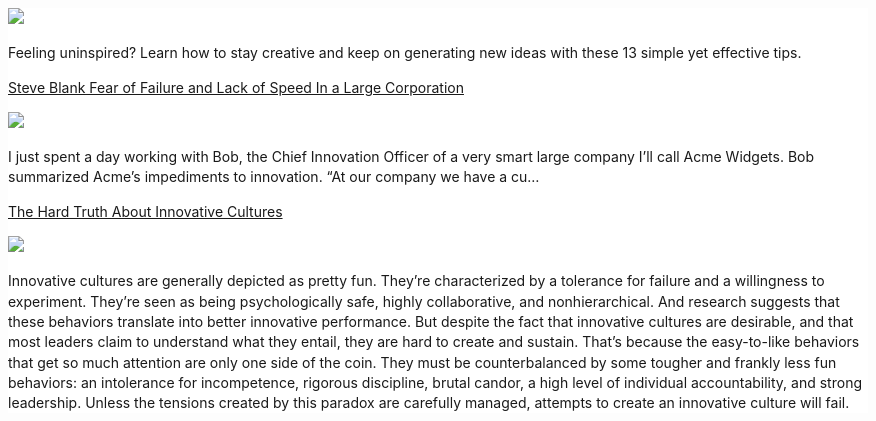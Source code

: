 [![](https://learn.canva.com/wp-content/uploads/2019/01/beat-creative-block.jpg)](https://designschool.canva.com/blog/13-ways-generate-new-ideas)

</div>

Feeling uninspired? Learn how to stay creative and keep on generating
new ideas with these 13 simple yet effective tips.

</div>

<div class="card">

<div class="card-title">

[Steve Blank Fear of Failure and Lack of Speed In a Large
Corporation](https://steveblank.com/2015/03/11/fear-of-failure-and-lack-of-speed-in-a-large-corporation)

</div>

<div class="card-image">

[![](https://steveblank.com/wp-content/uploads/2013/05/hbr-reprint1.jpg)](https://steveblank.com/2015/03/11/fear-of-failure-and-lack-of-speed-in-a-large-corporation)

</div>

I just spent a day working with Bob, the Chief Innovation Officer of a
very smart large company I’ll call Acme Widgets. Bob summarized Acme’s
impediments to innovation. “At our company we have a cu…

</div>

<div class="card">

<div class="card-title">

[The Hard Truth About Innovative
Cultures](https://hbr.org/2019/01/the-hard-truth-about-innovative-cultures)

</div>

<div class="card-image">

[![](https://hbr.org/resources/images/article_assets/2018/12/R1901C_CHON.jpg)](https://hbr.org/2019/01/the-hard-truth-about-innovative-cultures)

</div>

Innovative cultures are generally depicted as pretty fun. They’re
characterized by a tolerance for failure and a willingness to
experiment. They’re seen as being psychologically safe, highly
collaborative, and nonhierarchical. And research suggests that these
behaviors translate into better innovative performance. But despite the
fact that innovative cultures are desirable, and that most leaders claim
to understand what they entail, they are hard to create and sustain.
That’s because the easy-to-like behaviors that get so much attention are
only one side of the coin. They must be counterbalanced by some tougher
and frankly less fun behaviors: an intolerance for incompetence,
rigorous discipline, brutal candor, a high level of individual
accountability, and strong leadership. Unless the tensions created by
this paradox are carefully managed, attempts to create an innovative
culture will fail.
